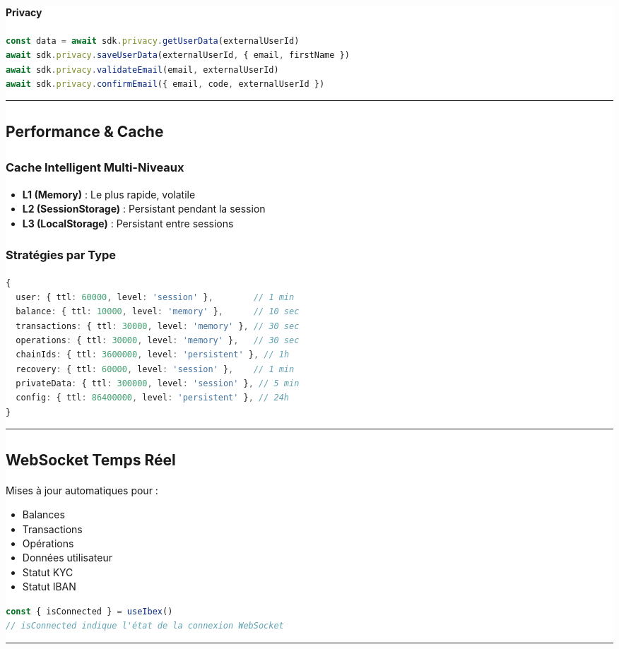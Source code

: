 #### Privacy

```typescript
const data = await sdk.privacy.getUserData(externalUserId)
await sdk.privacy.saveUserData(externalUserId, { email, firstName })
await sdk.privacy.validateEmail(email, externalUserId)
await sdk.privacy.confirmEmail({ email, code, externalUserId })
```

---

## Performance & Cache

### Cache Intelligent Multi-Niveaux

- **L1 (Memory)** : Le plus rapide, volatile
- **L2 (SessionStorage)** : Persistant pendant la session
- **L3 (LocalStorage)** : Persistant entre sessions

### Stratégies par Type

```typescript
{
  user: { ttl: 60000, level: 'session' },        // 1 min
  balance: { ttl: 10000, level: 'memory' },      // 10 sec
  transactions: { ttl: 30000, level: 'memory' }, // 30 sec
  operations: { ttl: 30000, level: 'memory' },   // 30 sec
  chainIds: { ttl: 3600000, level: 'persistent' }, // 1h
  recovery: { ttl: 60000, level: 'session' },    // 1 min
  privateData: { ttl: 300000, level: 'session' }, // 5 min
  config: { ttl: 86400000, level: 'persistent' }, // 24h
}
```

---

## WebSocket Temps Réel

Mises à jour automatiques pour :

- Balances
- Transactions
- Opérations
- Données utilisateur
- Statut KYC
- Statut IBAN

```typescript
const { isConnected } = useIbex()
// isConnected indique l'état de la connexion WebSocket
```

---
